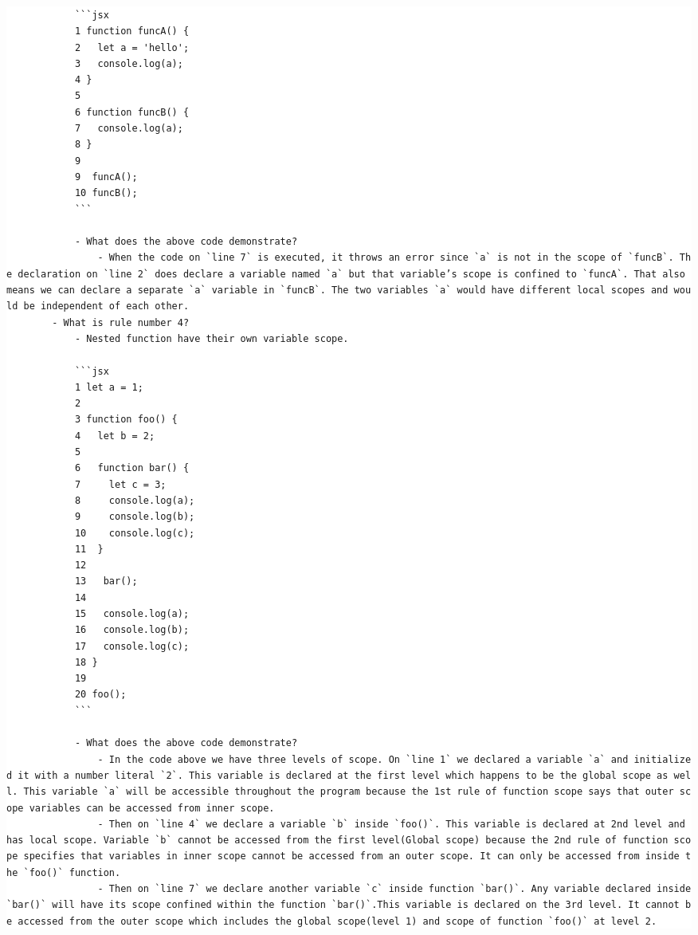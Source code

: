                 ```jsx
                1 function funcA() {
                2 	let a = 'hello';
                3 	console.log(a);
                4 }
                5
                6 function funcB() {
                7 	console.log(a);
                8 }
                9
                9  funcA();
                10 funcB();
                ```
                
                - What does the above code demonstrate?
                    - When the code on `line 7` is executed, it throws an error since `a` is not in the scope of `funcB`. The declaration on `line 2` does declare a variable named `a` but that variable’s scope is confined to `funcA`. That also means we can declare a separate `a` variable in `funcB`. The two variables `a` would have different local scopes and would be independent of each other.
            - What is rule number 4?
                - Nested function have their own variable scope.
                
                ```jsx
                1 let a = 1;
                2
                3 function foo() {
                4   let b = 2;
                5   
                6   function bar() {
                7     let c = 3;  
                8     console.log(a);
                9     console.log(b);
                10    console.log(c);
                11  }
                12
                13   bar();
                14   
                15   console.log(a);
                16   console.log(b);
                17   console.log(c);
                18 }
                19
                20 foo();
                ```
                
                - What does the above code demonstrate?
                    - In the code above we have three levels of scope. On `line 1` we declared a variable `a` and initialized it with a number literal `2`. This variable is declared at the first level which happens to be the global scope as well. This variable `a` will be accessible throughout the program because the 1st rule of function scope says that outer scope variables can be accessed from inner scope.
                    - Then on `line 4` we declare a variable `b` inside `foo()`. This variable is declared at 2nd level and has local scope. Variable `b` cannot be accessed from the first level(Global scope) because the 2nd rule of function scope specifies that variables in inner scope cannot be accessed from an outer scope. It can only be accessed from inside the `foo()` function.
                    - Then on `line 7` we declare another variable `c` inside function `bar()`. Any variable declared inside `bar()` will have its scope confined within the function `bar()`.This variable is declared on the 3rd level. It cannot be accessed from the outer scope which includes the global scope(level 1) and scope of function `foo()` at level 2.